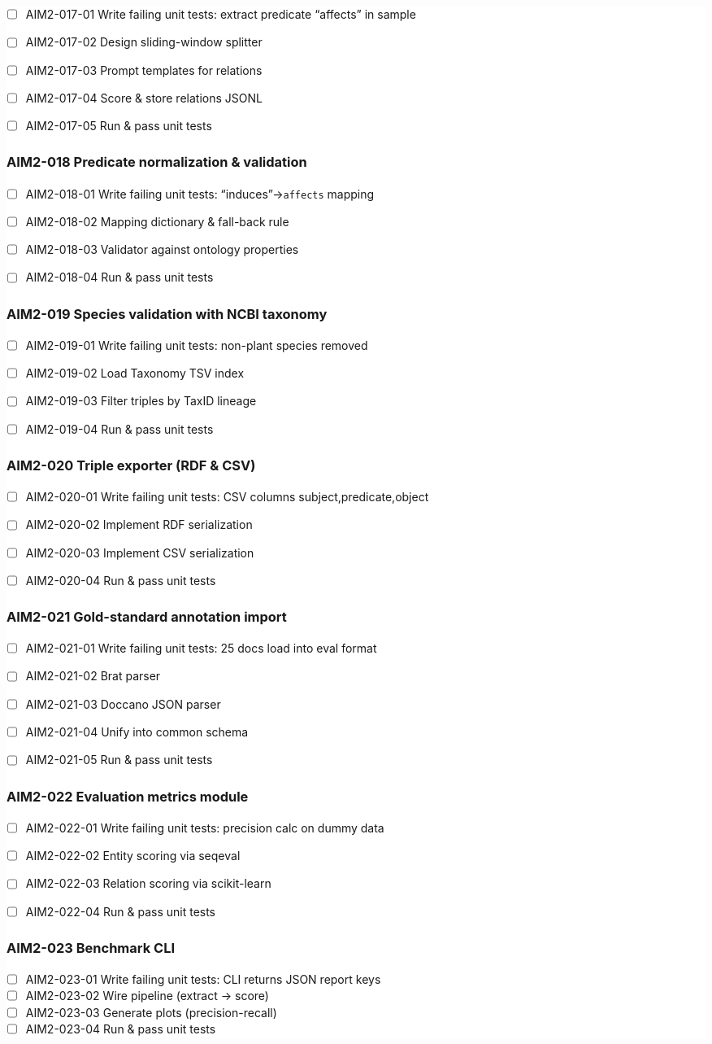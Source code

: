 - [ ] AIM2-017-01  Write failing unit tests: extract predicate “affects” in sample
- [ ] AIM2-017-02  Design sliding-window splitter
- [ ] AIM2-017-03  Prompt templates for relations
- [ ] AIM2-017-04  Score \& store relations JSONL
- [ ] AIM2-017-05  Run \& pass unit tests


### AIM2-018  Predicate normalization \& validation

- [ ] AIM2-018-01  Write failing unit tests: “induces”→`affects` mapping
- [ ] AIM2-018-02  Mapping dictionary \& fall-back rule
- [ ] AIM2-018-03  Validator against ontology properties
- [ ] AIM2-018-04  Run \& pass unit tests


### AIM2-019  Species validation with NCBI taxonomy

- [ ] AIM2-019-01  Write failing unit tests: non-plant species removed
- [ ] AIM2-019-02  Load Taxonomy TSV index
- [ ] AIM2-019-03  Filter triples by TaxID lineage
- [ ] AIM2-019-04  Run \& pass unit tests


### AIM2-020  Triple exporter (RDF \& CSV)

- [ ] AIM2-020-01  Write failing unit tests: CSV columns subject,predicate,object
- [ ] AIM2-020-02  Implement RDF serialization
- [ ] AIM2-020-03  Implement CSV serialization
- [ ] AIM2-020-04  Run \& pass unit tests


### AIM2-021  Gold-standard annotation import

- [ ] AIM2-021-01  Write failing unit tests: 25 docs load into eval format
- [ ] AIM2-021-02  Brat parser
- [ ] AIM2-021-03  Doccano JSON parser
- [ ] AIM2-021-04  Unify into common schema
- [ ] AIM2-021-05  Run \& pass unit tests


### AIM2-022  Evaluation metrics module

- [ ] AIM2-022-01  Write failing unit tests: precision calc on dummy data
- [ ] AIM2-022-02  Entity scoring via seqeval
- [ ] AIM2-022-03  Relation scoring via scikit-learn
- [ ] AIM2-022-04  Run \& pass unit tests


### AIM2-023  Benchmark CLI

- [ ] AIM2-023-01  Write failing unit tests: CLI returns JSON report keys
- [ ] AIM2-023-02  Wire pipeline (extract → score)
- [ ] AIM2-023-03  Generate plots (precision-recall)
- [ ] AIM2-023-04  Run \& pass unit tests

